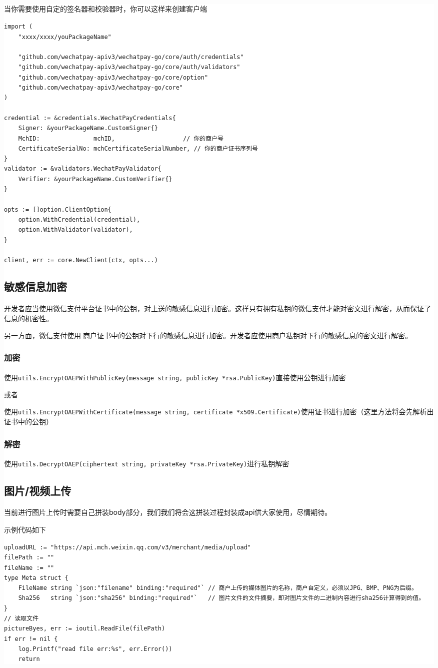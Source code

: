 当你需要使用自定的签名器和校验器时，你可以这样来创建客户端
```golang
import (
    "xxxx/xxxx/youPackageName"

    "github.com/wechatpay-apiv3/wechatpay-go/core/auth/credentials"
    "github.com/wechatpay-apiv3/wechatpay-go/core/auth/validators"
    "github.com/wechatpay-apiv3/wechatpay-go/core/option"
    "github.com/wechatpay-apiv3/wechatpay-go/core"
)

credential := &credentials.WechatPayCredentials{
    Signer: &yourPackageName.CustomSigner{}
    MchID:               mchID,                   // 你的商户号
    CertificateSerialNo: mchCertificateSerialNumber, // 你的商户证书序列号
}
validator := &validators.WechatPayValidator{
    Verifier: &yourPackageName.CustomVerifier{}
}

opts := []option.ClientOption{
    option.WithCredential(credential),
    option.WithValidator(validator),
}

client, err := core.NewClient(ctx, opts...)
```


## 敏感信息加密

开发者应当使用微信支付平台证书中的公钥，对上送的敏感信息进行加密。这样只有拥有私钥的微信支付才能对密文进行解密，从而保证了信息的机密性。

另一方面，微信支付使用 商户证书中的公钥对下行的敏感信息进行加密。开发者应使用商户私钥对下行的敏感信息的密文进行解密。
### 加密

使用`utils.EncryptOAEPWithPublicKey(message string, publicKey *rsa.PublicKey)`直接使用公钥进行加密

或者

使用`utils.EncryptOAEPWithCertificate(message string, certificate *x509.Certificate)`使用证书进行加密（这里方法将会先解析出证书中的公钥）


### 解密

使用`utils.DecryptOAEP(ciphertext string, privateKey *rsa.PrivateKey)`进行私钥解密


## 图片/视频上传
当前进行图片上传时需要自己拼装body部分，我们我们将会这拼装过程封装成api供大家使用，尽情期待。

示例代码如下
```golang
uploadURL := "https://api.mch.weixin.qq.com/v3/merchant/media/upload"
filePath := ""
fileName := ""
type Meta struct {
    FileName string `json:"filename" binding:"required"` // 商户上传的媒体图片的名称，商户自定义，必须以JPG、BMP、PNG为后缀。
    Sha256   string `json:"sha256" binding:"required"`   // 图片文件的文件摘要，即对图片文件的二进制内容进行sha256计算得到的值。
}
// 读取文件
pictureByes, err := ioutil.ReadFile(filePath)
if err != nil {
    log.Printf("read file err:%s", err.Error())
    return
```